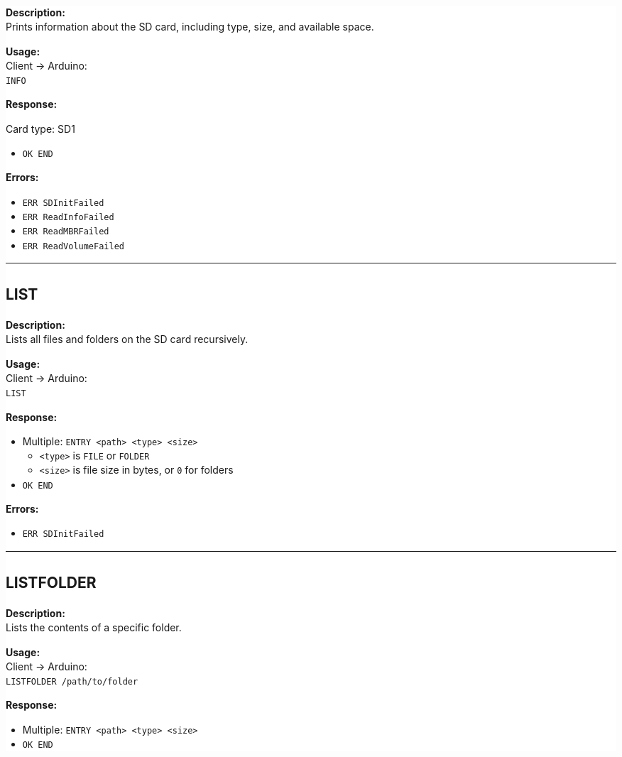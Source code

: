 **Description:**  
Prints information about the SD card, including type, size, and available space.

**Usage:**  
Client → Arduino:  
`INFO`

**Response:**

Card type: SD1

- `OK END`

**Errors:**

- `ERR SDInitFailed`
- `ERR ReadInfoFailed`
- `ERR ReadMBRFailed`
- `ERR ReadVolumeFailed`

---

## <a name="list"></a>LIST

**Description:**  
Lists all files and folders on the SD card recursively.

**Usage:**  
Client → Arduino:  
`LIST`

**Response:**

- Multiple: `ENTRY <path> <type> <size>`
    - `<type>` is `FILE` or `FOLDER`
    - `<size>` is file size in bytes, or `0` for folders
- `OK END`

**Errors:**

- `ERR SDInitFailed`

---

## <a name="listfolder"></a>LISTFOLDER

**Description:**  
Lists the contents of a specific folder.

**Usage:**  
Client → Arduino:  
`LISTFOLDER /path/to/folder`

**Response:**

- Multiple: `ENTRY <path> <type> <size>`
- `OK END`

